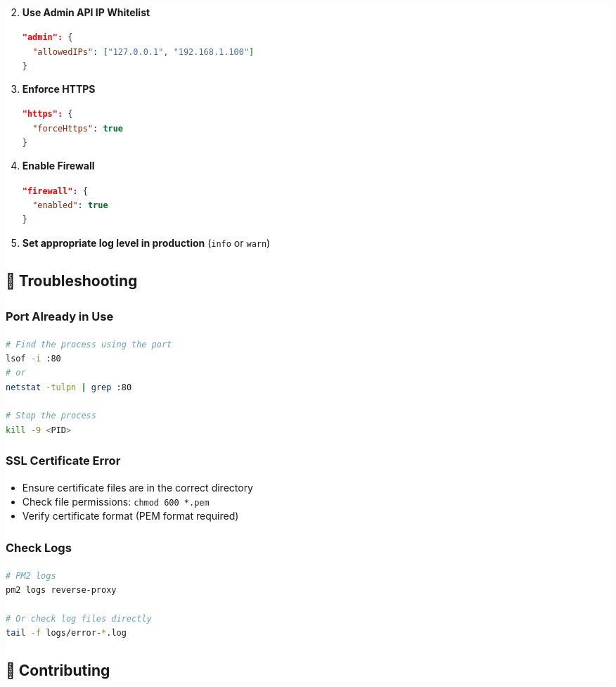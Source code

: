 2. **Use Admin API IP Whitelist**
   ```json
   "admin": {
     "allowedIPs": ["127.0.0.1", "192.168.1.100"]
   }
   ```

3. **Enforce HTTPS**
   ```json
   "https": {
     "forceHttps": true
   }
   ```

4. **Enable Firewall**
   ```json
   "firewall": {
     "enabled": true
   }
   ```

5. **Set appropriate log level in production** (`info` or `warn`)

## 🐛 Troubleshooting

### Port Already in Use

```bash
# Find the process using the port
lsof -i :80
# or
netstat -tulpn | grep :80

# Stop the process
kill -9 <PID>
```

### SSL Certificate Error

- Ensure certificate files are in the correct directory
- Check file permissions: `chmod 600 *.pem`
- Verify certificate format (PEM format required)

### Check Logs

```bash
# PM2 logs
pm2 logs reverse-proxy

# Or check log files directly
tail -f logs/error-*.log
```

## 🤝 Contributing
